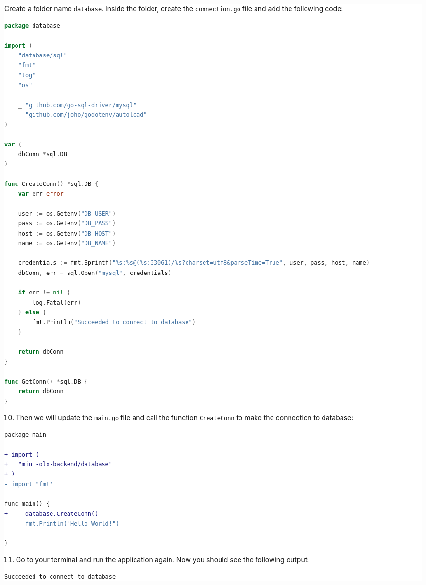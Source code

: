 Create a folder name `database`. Inside the folder, create the `connection.go` file and add the following code:
```go
package database

import (
	"database/sql"
	"fmt"
	"log"
	"os"

	_ "github.com/go-sql-driver/mysql"
	_ "github.com/joho/godotenv/autoload"
)

var (
	dbConn *sql.DB
)

func CreateConn() *sql.DB {
	var err error

	user := os.Getenv("DB_USER")
	pass := os.Getenv("DB_PASS")
	host := os.Getenv("DB_HOST")
	name := os.Getenv("DB_NAME")

	credentials := fmt.Sprintf("%s:%s@(%s:33061)/%s?charset=utf8&parseTime=True", user, pass, host, name)
	dbConn, err = sql.Open("mysql", credentials)

	if err != nil {
		log.Fatal(err)
	} else {
		fmt.Println("Succeeded to connect to database")
	}

	return dbConn
}

func GetConn() *sql.DB {
	return dbConn
}
```
10. Then we will update the `main.go` file and call the function `CreateConn` to make the connection to database:
```diff
package main

+ import (
+ 	"mini-olx-backend/database"
+ )
- import "fmt"

func main() {
+     database.CreateConn()
-     fmt.Println("Hello World!")

}
```
11. Go to your terminal and run the application again. Now you should see the following output:
```shell
Succeeded to connect to database
```
